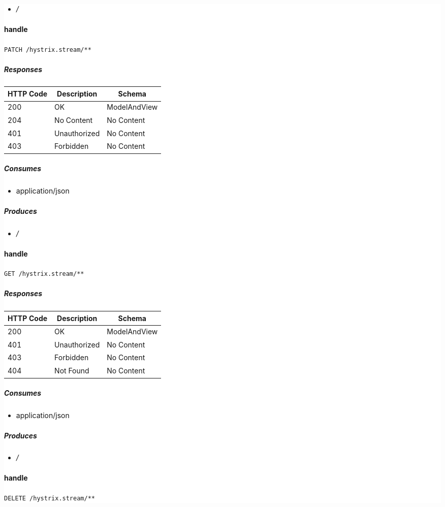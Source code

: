 * */*

#### handle
```
PATCH /hystrix.stream/**
```

##### Responses
|HTTP Code|Description|Schema|
|----|----|----|
|200|OK|ModelAndView|
|204|No Content|No Content|
|401|Unauthorized|No Content|
|403|Forbidden|No Content|


##### Consumes

* application/json

##### Produces

* */*

#### handle
```
GET /hystrix.stream/**
```

##### Responses
|HTTP Code|Description|Schema|
|----|----|----|
|200|OK|ModelAndView|
|401|Unauthorized|No Content|
|403|Forbidden|No Content|
|404|Not Found|No Content|


##### Consumes

* application/json

##### Produces

* */*

#### handle
```
DELETE /hystrix.stream/**
```
